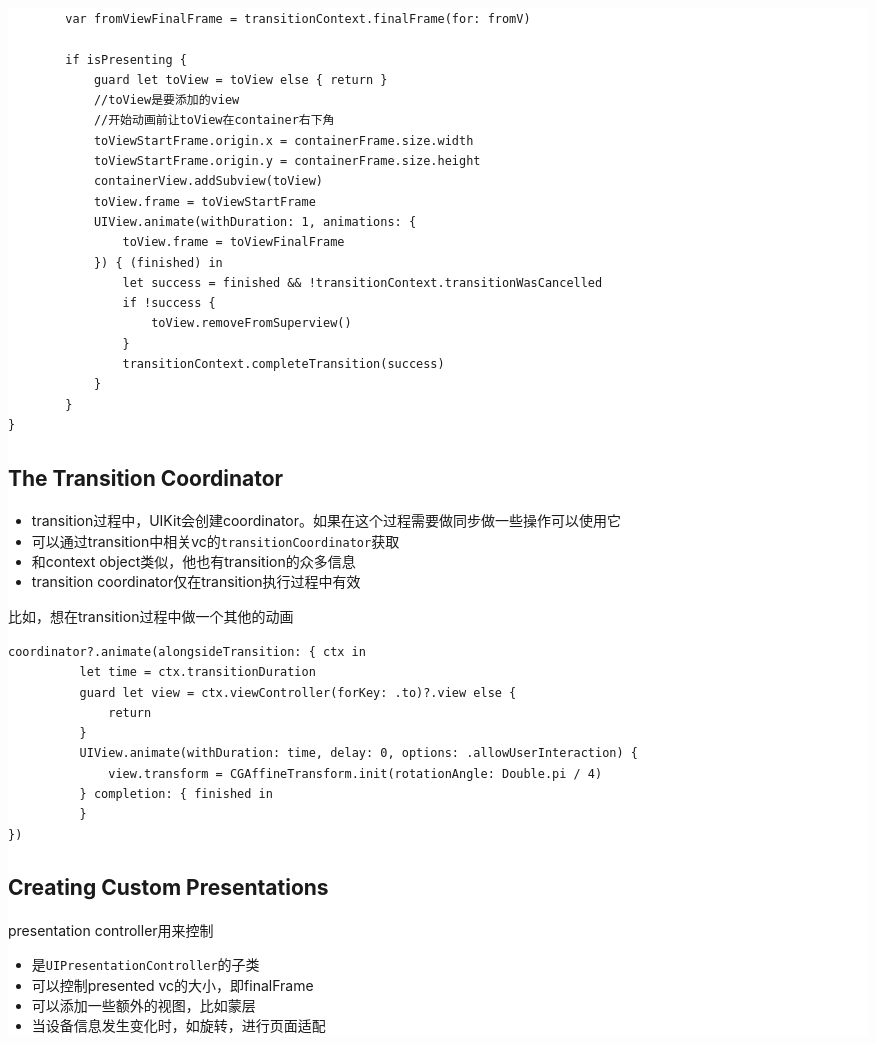 ```
        var fromViewFinalFrame = transitionContext.finalFrame(for: fromV)
        
        if isPresenting {
            guard let toView = toView else { return }
            //toView是要添加的view
            //开始动画前让toView在container右下角
            toViewStartFrame.origin.x = containerFrame.size.width
            toViewStartFrame.origin.y = containerFrame.size.height
            containerView.addSubview(toView)
            toView.frame = toViewStartFrame
            UIView.animate(withDuration: 1, animations: {
                toView.frame = toViewFinalFrame
            }) { (finished) in
                let success = finished && !transitionContext.transitionWasCancelled
                if !success {
                    toView.removeFromSuperview()
                }
                transitionContext.completeTransition(success)
            }
        }
}
```

## The Transition Coordinator

- transition过程中，UIKit会创建coordinator。如果在这个过程需要做同步做一些操作可以使用它
- 可以通过transition中相关vc的`transitionCoordinator`获取
- 和context object类似，他也有transition的众多信息
- transition coordinator仅在transition执行过程中有效

比如，想在transition过程中做一个其他的动画

```
coordinator?.animate(alongsideTransition: { ctx in
          let time = ctx.transitionDuration
          guard let view = ctx.viewController(forKey: .to)?.view else {
              return
          }
          UIView.animate(withDuration: time, delay: 0, options: .allowUserInteraction) {
              view.transform = CGAffineTransform.init(rotationAngle: Double.pi / 4)
          } completion: { finished in
          }      
})
```

## Creating Custom Presentations

presentation controller用来控制

- 是`UIPresentationController`的子类
- 可以控制presented vc的大小，即finalFrame
- 可以添加一些额外的视图，比如蒙层
- 当设备信息发生变化时，如旋转，进行页面适配

